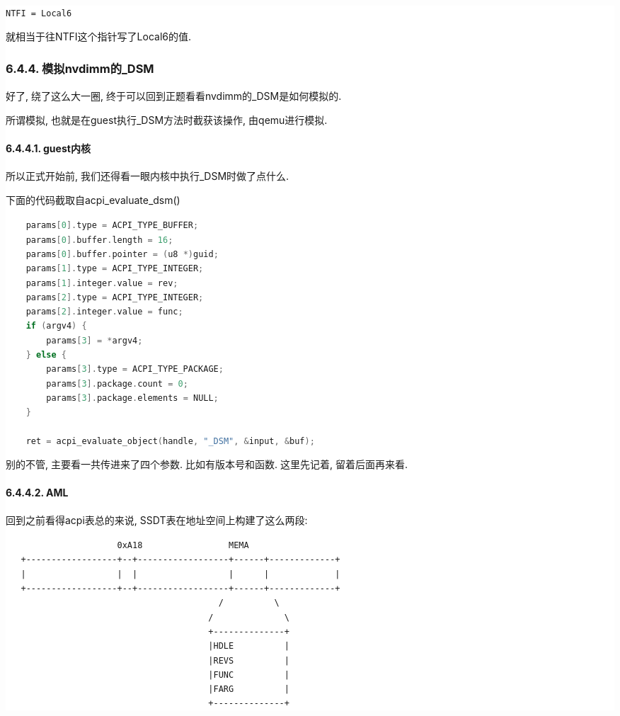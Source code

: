 ```
NTFI = Local6
```

就相当于往NTFI这个指针写了Local6的值.

### 6.4.4. 模拟nvdimm的_DSM

好了, 绕了这么大一圈, 终于可以回到正题看看nvdimm的_DSM是如何模拟的.

所谓模拟, 也就是在guest执行_DSM方法时截获该操作, 由qemu进行模拟.

#### 6.4.4.1. guest内核

所以正式开始前, 我们还得看一眼内核中执行_DSM时做了点什么.

下面的代码截取自acpi_evaluate_dsm()

```cpp
	params[0].type = ACPI_TYPE_BUFFER;
	params[0].buffer.length = 16;
	params[0].buffer.pointer = (u8 *)guid;
	params[1].type = ACPI_TYPE_INTEGER;
	params[1].integer.value = rev;
	params[2].type = ACPI_TYPE_INTEGER;
	params[2].integer.value = func;
	if (argv4) {
		params[3] = *argv4;
	} else {
		params[3].type = ACPI_TYPE_PACKAGE;
		params[3].package.count = 0;
		params[3].package.elements = NULL;
	}

	ret = acpi_evaluate_object(handle, "_DSM", &input, &buf);
```

别的不管, 主要看一共传进来了四个参数. 比如有版本号和函数. 这里先记着, 留着后面再来看.

#### 6.4.4.2. AML

回到之前看得acpi表总的来说, SSDT表在地址空间上构建了这么两段:

```
                      0xA18                 MEMA
   +------------------+--+------------------+------+-------------+
   |                  |  |                  |      |             |
   +------------------+--+------------------+------+-------------+
                                          /          \
                                        /              \
                                        +--------------+
                                        |HDLE          |
                                        |REVS          |
                                        |FUNC          |
                                        |FARG          |
                                        +--------------+
```


[2]: /fw_cfg/00-qmeu_bios_guest.md
